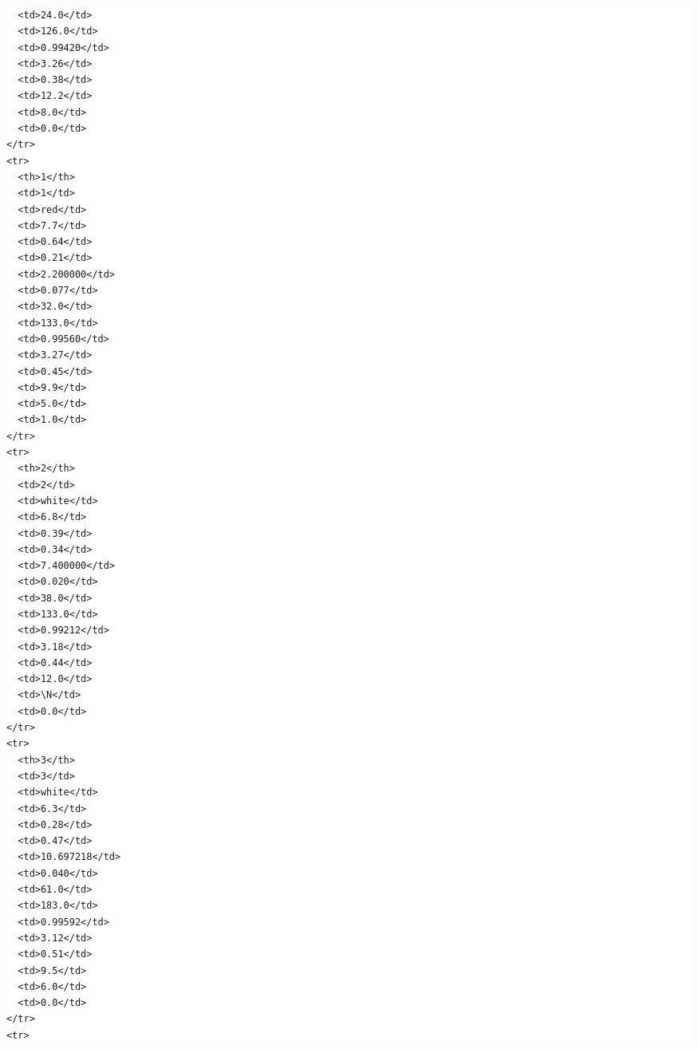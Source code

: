       <td>24.0</td>
      <td>126.0</td>
      <td>0.99420</td>
      <td>3.26</td>
      <td>0.38</td>
      <td>12.2</td>
      <td>8.0</td>
      <td>0.0</td>
    </tr>
    <tr>
      <th>1</th>
      <td>1</td>
      <td>red</td>
      <td>7.7</td>
      <td>0.64</td>
      <td>0.21</td>
      <td>2.200000</td>
      <td>0.077</td>
      <td>32.0</td>
      <td>133.0</td>
      <td>0.99560</td>
      <td>3.27</td>
      <td>0.45</td>
      <td>9.9</td>
      <td>5.0</td>
      <td>1.0</td>
    </tr>
    <tr>
      <th>2</th>
      <td>2</td>
      <td>white</td>
      <td>6.8</td>
      <td>0.39</td>
      <td>0.34</td>
      <td>7.400000</td>
      <td>0.020</td>
      <td>38.0</td>
      <td>133.0</td>
      <td>0.99212</td>
      <td>3.18</td>
      <td>0.44</td>
      <td>12.0</td>
      <td>\N</td>
      <td>0.0</td>
    </tr>
    <tr>
      <th>3</th>
      <td>3</td>
      <td>white</td>
      <td>6.3</td>
      <td>0.28</td>
      <td>0.47</td>
      <td>10.697218</td>
      <td>0.040</td>
      <td>61.0</td>
      <td>183.0</td>
      <td>0.99592</td>
      <td>3.12</td>
      <td>0.51</td>
      <td>9.5</td>
      <td>6.0</td>
      <td>0.0</td>
    </tr>
    <tr>